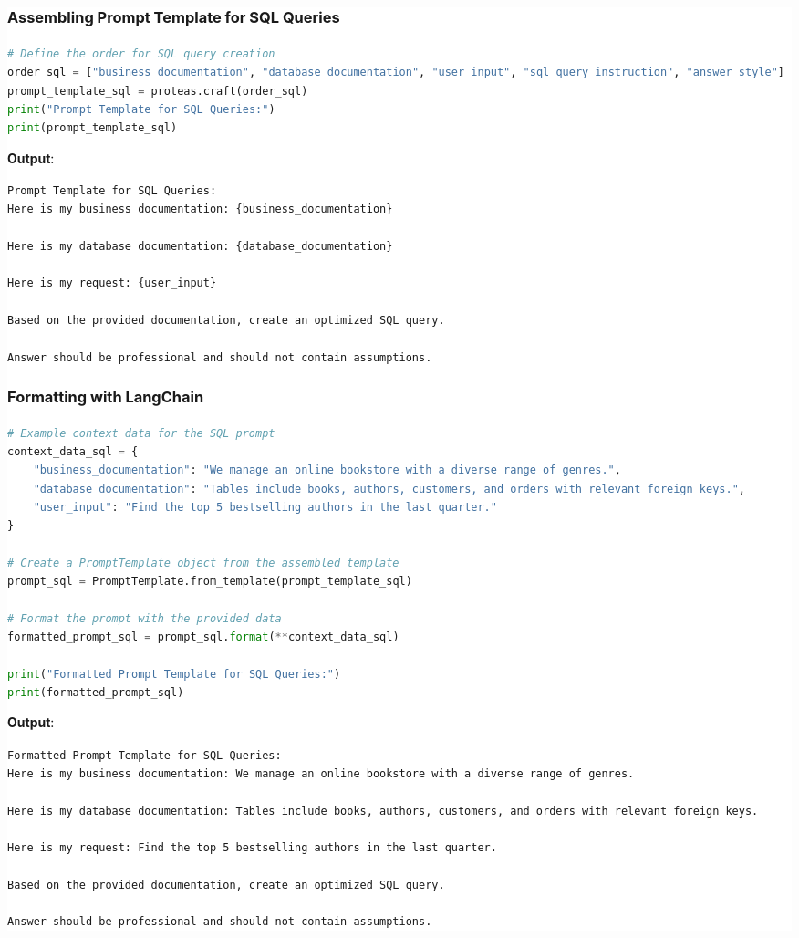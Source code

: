 
### Assembling Prompt Template for SQL Queries

```python
# Define the order for SQL query creation
order_sql = ["business_documentation", "database_documentation", "user_input", "sql_query_instruction", "answer_style"]
prompt_template_sql = proteas.craft(order_sql)
print("Prompt Template for SQL Queries:")
print(prompt_template_sql)
```

**Output**:

```plaintext
Prompt Template for SQL Queries:
Here is my business documentation: {business_documentation}

Here is my database documentation: {database_documentation}

Here is my request: {user_input}

Based on the provided documentation, create an optimized SQL query.

Answer should be professional and should not contain assumptions.
```

### Formatting with LangChain

```python
# Example context data for the SQL prompt
context_data_sql = {
    "business_documentation": "We manage an online bookstore with a diverse range of genres.",
    "database_documentation": "Tables include books, authors, customers, and orders with relevant foreign keys.",
    "user_input": "Find the top 5 bestselling authors in the last quarter."
}

# Create a PromptTemplate object from the assembled template
prompt_sql = PromptTemplate.from_template(prompt_template_sql)

# Format the prompt with the provided data
formatted_prompt_sql = prompt_sql.format(**context_data_sql)

print("Formatted Prompt Template for SQL Queries:")
print(formatted_prompt_sql)
```

**Output**:

```plaintext
Formatted Prompt Template for SQL Queries:
Here is my business documentation: We manage an online bookstore with a diverse range of genres.

Here is my database documentation: Tables include books, authors, customers, and orders with relevant foreign keys.

Here is my request: Find the top 5 bestselling authors in the last quarter.

Based on the provided documentation, create an optimized SQL query.

Answer should be professional and should not contain assumptions.
```
